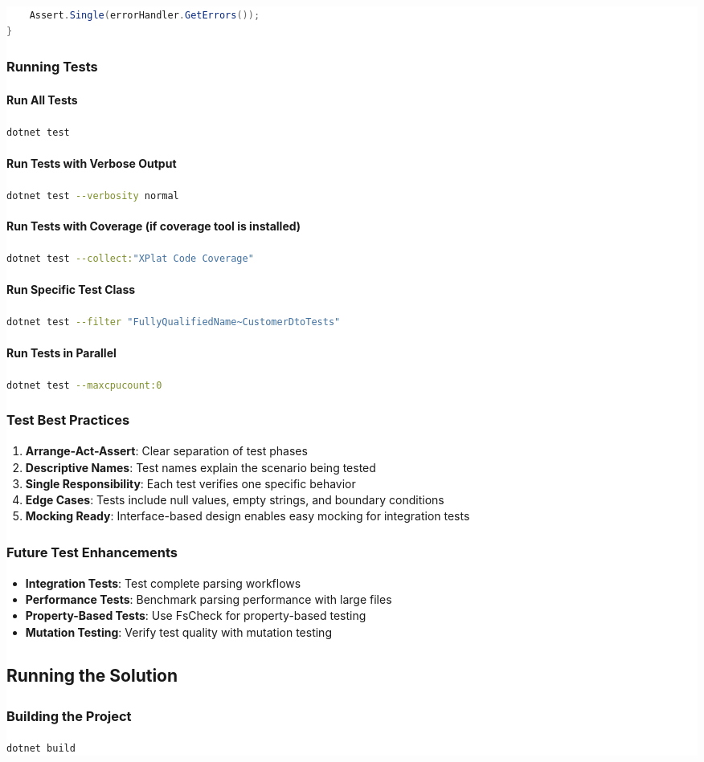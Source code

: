 ```csharp
    Assert.Single(errorHandler.GetErrors());
}
```

### Running Tests

#### Run All Tests
```bash
dotnet test
```

#### Run Tests with Verbose Output
```bash
dotnet test --verbosity normal
```

#### Run Tests with Coverage (if coverage tool is installed)
```bash
dotnet test --collect:"XPlat Code Coverage"
```

#### Run Specific Test Class
```bash
dotnet test --filter "FullyQualifiedName~CustomerDtoTests"
```

#### Run Tests in Parallel
```bash
dotnet test --maxcpucount:0
```

### Test Best Practices

1. **Arrange-Act-Assert**: Clear separation of test phases
2. **Descriptive Names**: Test names explain the scenario being tested
3. **Single Responsibility**: Each test verifies one specific behavior
4. **Edge Cases**: Tests include null values, empty strings, and boundary conditions
5. **Mocking Ready**: Interface-based design enables easy mocking for integration tests

### Future Test Enhancements

- **Integration Tests**: Test complete parsing workflows
- **Performance Tests**: Benchmark parsing performance with large files
- **Property-Based Tests**: Use FsCheck for property-based testing
- **Mutation Testing**: Verify test quality with mutation testing

## Running the Solution

### Building the Project
```bash
dotnet build
```
